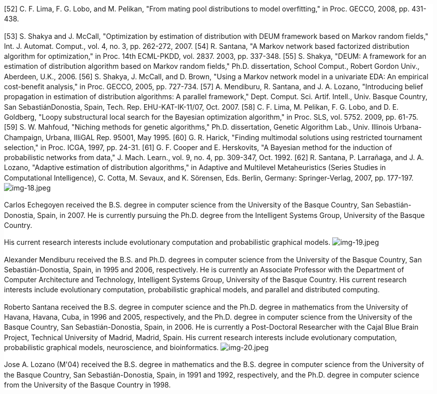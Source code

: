 [52] C. F. Lima, F. G. Lobo, and M. Pelikan, "From mating pool distributions to model overfitting," in Proc. GECCO, 2008, pp. 431-438.

[53] S. Shakya and J. McCall, "Optimization by estimation of distribution with DEUM framework based on Markov random fields," Int. J. Automat. Comput., vol. 4, no. 3, pp. 262-272, 2007.
[54] R. Santana, "A Markov network based factorized distribution algorithm for optimization," in Proc. 14th ECML-PKDD, vol. 2837. 2003, pp. 337-348.
[55] S. Shakya, "DEUM: A framework for an estimation of distribution algorithm based on Markov random fields," Ph.D. dissertation, School Comput., Robert Gordon Univ., Aberdeen, U.K., 2006.
[56] S. Shakya, J. McCall, and D. Brown, "Using a Markov network model in a univariate EDA: An empirical cost-benefit analysis," in Proc. GECCO, 2005, pp. 727-734.
[57] A. Mendiburu, R. Santana, and J. A. Lozano, "Introducing belief propagation in estimation of distribution algorithms: A parallel framework," Dept. Comput. Sci. Artif. Intell., Univ. Basque Country, San SebastiánDonostia, Spain, Tech. Rep. EHU-KAT-IK-11/07, Oct. 2007.
[58] C. F. Lima, M. Pelikan, F. G. Lobo, and D. E. Goldberg, "Loopy substructural local search for the Bayesian optimization algorithm," in Proc. SLS, vol. 5752. 2009, pp. 61-75.
[59] S. W. Mahfoud, "Niching methods for genetic algorithms," Ph.D. dissertation, Genetic Algorithm Lab., Univ. Illinois Urbana-Champaign, Urbana, IlliGAL Rep. 95001, May 1995.
[60] G. R. Harick, "Finding multimodal solutions using restricted tournament selection," in Proc. ICGA, 1997, pp. 24-31.
[61] G. F. Cooper and E. Herskovits, "A Bayesian method for the induction of probabilistic networks from data," J. Mach. Learn., vol. 9, no. 4, pp. 309-347, Oct. 1992.
[62] R. Santana, P. Larrañaga, and J. A. Lozano, "Adaptive estimation of distribution algorithms," in Adaptive and Multilevel Metaheuristics (Series Studies in Computational Intelligence), C. Cotta, M. Sevaux, and K. Sörensen, Eds. Berlin, Germany: Springer-Verlag, 2007, pp. 177-197.
![img-18.jpeg](img-18.jpeg)

Carlos Echegoyen received the B.S. degree in computer science from the University of the Basque Country, San Sebastián-Donostia, Spain, in 2007. He is currently pursuing the Ph.D. degree from the Intelligent Systems Group, University of the Basque Country.

His current research interests include evolutionary computation and probabilistic graphical models.
![img-19.jpeg](img-19.jpeg)

Alexander Mendiburu received the B.S. and Ph.D. degrees in computer science from the University of the Basque Country, San Sebastián-Donostia, Spain, in 1995 and 2006, respectively.
He is currently an Associate Professor with the Department of Computer Architecture and Technology, Intelligent Systems Group, University of the Basque Country. His current research interests include evolutionary computation, probabilistic graphical models, and parallel and distributed computing.

Roberto Santana received the B.S. degree in computer science and the Ph.D. degree in mathematics from the University of Havana, Havana, Cuba, in 1996 and 2005, respectively, and the Ph.D. degree in computer science from the University of the Basque Country, San Sebastián-Donostia, Spain, in 2006.
He is currently a Post-Doctoral Researcher with the Cajal Blue Brain Project, Technical University of Madrid, Madrid, Spain. His current research interests include evolutionary computation, probabilistic graphical models, neuroscience, and bioinformatics.
![img-20.jpeg](img-20.jpeg)

Jose A. Lozano (M'04) received the B.S. degree in mathematics and the B.S. degree in computer science from the University of the Basque Country, San Sebastián-Donostia, Spain, in 1991 and 1992, respectively, and the Ph.D. degree in computer science from the University of the Basque Country in 1998.


[^0]:    Manuscript received September 21, 2009; revised March 30, 2010; September 2, 2010, and November 2, 2010; accepted December 4, 2010. Date of publication January 28, 2011; date of current version March 30, 2012. This work was supported in part by the Saiotek and Research Groups 20072012 (IT-242-07) Programs (Basque Government), TIN2008-06815-C0201, TIN2010-14931, and Consolider Ingenio 2010-CSD2007-00018 Projects (Spanish Ministry of Science and Innovation) and COMBIOMED network in computational biomedicine (Carlos III Health Institute). C. Echegoyen holds a grant from UPV-EHU. The work of R. Santana was supported in part by the TIN2010-20900-C04-04 and Caja Blue Brain Project (Spanish Ministry of Science and Innovation).
[^0]:    ${ }^{1}$ Available at http://www.sc.ehu.es/ccwbayes/members/carlos/edamps.
[^0]:    ${ }^{2}$ Available at http://www.informatik.uni-koeln.de/ls_juenger/index.html.
[^0]:    ${ }^{3}$ Available at http://www.informatik.uni-koeln.de/ls_juenger/index.html.
[^0]:    ${ }^{4}$ Available at http://minisat.se.
